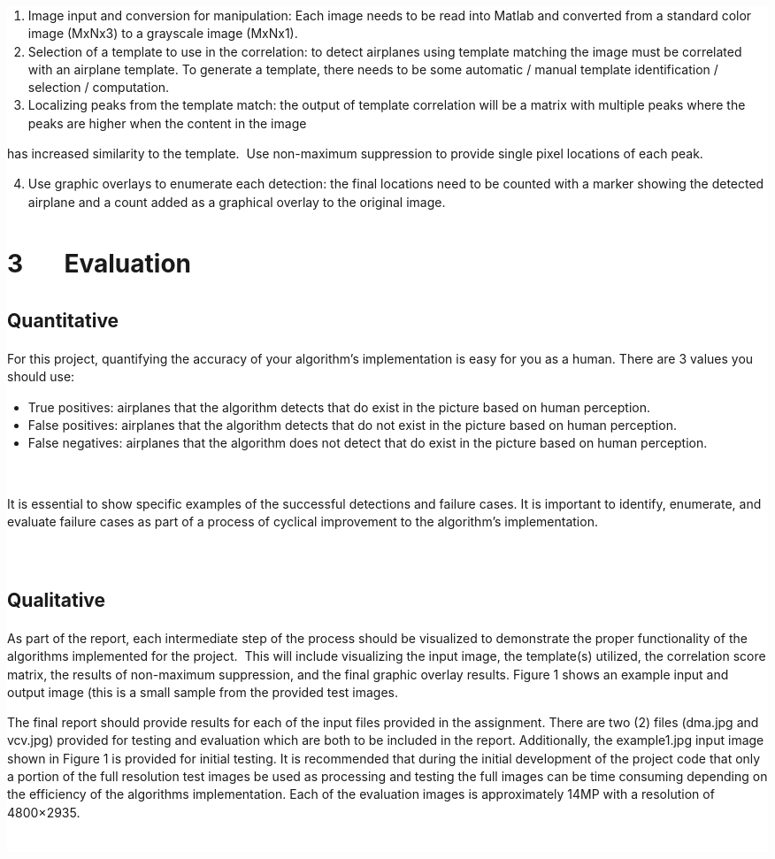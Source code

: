 <ol>
<li>Image input and conversion for manipulation: Each image needs to be read into Matlab and converted from a standard color image (MxNx3) to a grayscale image (MxNx1).</li>
<li>Selection of a template to use in the correlation: to detect airplanes using template matching the image must be correlated with an airplane template. To generate a template, there needs to be some automatic / manual template identification / selection / computation.</li>
<li>Localizing peaks from the template match: the output of template correlation will be a matrix with multiple peaks where the peaks are higher when the content in the image</li>
</ol>
has increased similarity to the template.&nbsp; Use non-maximum suppression to provide single pixel locations of each peak.

<ol start="4">
<li>Use graphic overlays to enumerate each detection: the final locations need to be counted with a marker showing the detected airplane and a count added as a graphical overlay to the original image.</li>
</ol>
<h1>3 &nbsp;&nbsp;&nbsp;&nbsp;&nbsp; Evaluation</h1>
<h2>Quantitative</h2>
For this project, quantifying the accuracy of your algorithm’s implementation is easy for you as a human. There are 3 values you should use:

<ul>
<li>True positives: airplanes that the algorithm detects that do exist in the picture based on human perception.</li>
<li>False positives: airplanes that the algorithm detects that do not exist in the picture based on human perception.</li>
<li>False negatives: airplanes that the algorithm does not detect that do exist in the picture based on human perception.</li>
</ul>
&nbsp;

It is essential to show specific examples of the successful detections and failure cases. It is important to identify, enumerate, and evaluate failure cases as part of a process of cyclical improvement to the algorithm’s implementation.

&nbsp;

<h2>Qualitative</h2>
As part of the report, each intermediate step of the process should be visualized to demonstrate the proper functionality of the algorithms implemented for the project.&nbsp; This will include visualizing the input image, the template(s) utilized, the correlation score matrix, the results of non-maximum suppression, and the final graphic overlay results. Figure 1 shows an example input and output image (this is a small sample from the provided test images.

The final report should provide results for each of the input files provided in the assignment. There are two (2) files (dma.jpg and vcv.jpg) provided for testing and evaluation which are both to be included in the report. Additionally, the example1.jpg input image shown in Figure 1 is provided for initial testing. It is recommended that during the initial development of the project code that only a portion of the full resolution test images be used as processing and testing the full images can be time consuming depending on the efficiency of the algorithms implementation. Each of the evaluation images is approximately 14MP with a resolution of 4800×2935.

&nbsp;
